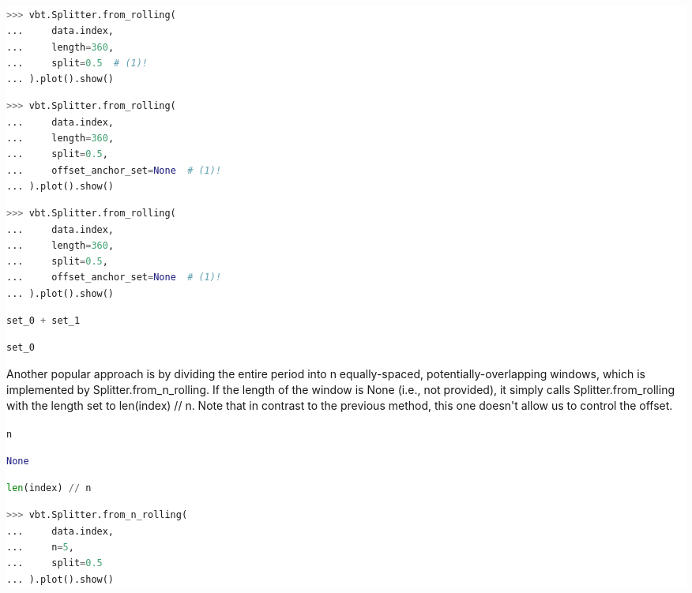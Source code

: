 ```python
>>> vbt.Splitter.from_rolling(
...     data.index, 
...     length=360,
...     split=0.5  # (1)!
... ).plot().show()
```

```python
>>> vbt.Splitter.from_rolling(
...     data.index,
...     length=360,
...     split=0.5,
...     offset_anchor_set=None  # (1)!
... ).plot().show()
```

```python
>>> vbt.Splitter.from_rolling(
...     data.index,
...     length=360,
...     split=0.5,
...     offset_anchor_set=None  # (1)!
... ).plot().show()
```

```python
set_0 + set_1
```

```python
set_0
```

Another popular approach is by dividing the entire period into n equally-spaced, potentially-overlapping windows, which is implemented by Splitter.from_n_rolling. If the length of the window is None (i.e., not provided), it simply calls Splitter.from_rolling with the length set to len(index) // n. Note that in contrast to the previous method, this one doesn't allow us to control the offset.

```python
n
```

```python
None
```

```python
len(index) // n
```

```python
>>> vbt.Splitter.from_n_rolling(
...     data.index,
...     n=5,
...     split=0.5
... ).plot().show()
```
